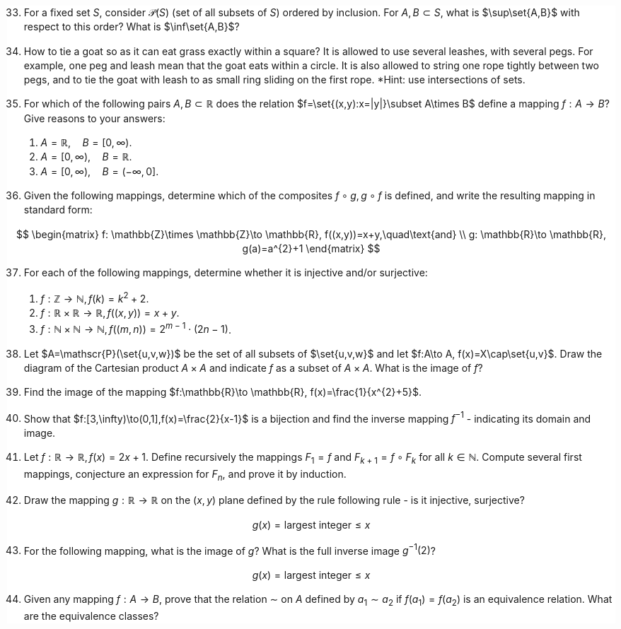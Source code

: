 33. For a fixed set $S$, consider $\mathscr{P}(S)$ (set of all subsets of $S$) ordered by inclusion. For $A,B\subset S$, what is $\sup\set{A,B}$ with respect to this order? What is $\inf\set{A,B}$?

34. How to tie a goat so as it can eat grass exactly within a square? It is allowed to use several leashes, with several pegs. For example, one peg and leash mean that the goat eats within a circle. It is also allowed to string one rope tightly between two pegs, and to tie the goat with leash to as small ring sliding on the first rope. *Hint: use intersections of sets.

35. For which of the following pairs $A,B\subset \mathbb{R}$ does the relation $f=\set{(x,y):x=|y|}\subset A\times B$ define a mapping $f:A\to B$? Give reasons to your answers:
	1. $A=\mathbb{R},\quad B=[0,\infty)$.
	2. $A=[0,\infty),\quad B=\mathbb{R}$.
	3. $A=[0,\infty),\quad B=(-\infty,0]$.

36. Given the following mappings, determine which of the composites $f\circ g,g\circ f$ is defined, and write the resulting mapping in standard form:

$$
\begin{matrix}
f: \mathbb{Z}\times \mathbb{Z}\to \mathbb{R}, f((x,y))=x+y,\quad\text{and} \\ 
g: \mathbb{R}\to \mathbb{R}, g(a)=a^{2}+1
\end{matrix}
$$

37. For each of the following mappings, determine whether it is injective and/or surjective:
	1. $f:\mathbb{Z}\to \mathbb{N},f(k)=k^{2}+2$.
	2. $f: \mathbb{R}\times \mathbb{R}\to \mathbb{R}, f((x,y))=x+y$.
	3. $f: \mathbb{N}\times \mathbb{N}\to \mathbb{N}, f((m,n))=2^{m-1}\cdot(2n-1)$.

38. Let $A=\mathscr{P}(\set{u,v,w})$ be the set of all subsets of $\set{u,v,w}$ and let $f:A\to A, f(x)=X\cap\set{u,v}$. Draw the diagram of the Cartesian product $A\times A$ and indicate $f$ as a subset of $A\times A$. What is the image of $f$?

39. Find the image of the mapping $f:\mathbb{R}\to \mathbb{R}, f(x)=\frac{1}{x^{2}+5}$.

40. Show that $f:[3,\infty)\to(0,1],f(x)=\frac{2}{x-1}$ is a bijection and find the inverse mapping $f^{-1}$ - indicating its domain and image.

41. Let $f:\mathbb{R}\to \mathbb{R},f(x)=2x+1$. Define recursively the mappings $F_{1}=f$ and $F_{k+1}=f\circ F_{k}$ for all $k\in \mathbb{N}$. Compute several first mappings, conjecture an expression for $F_{n}$, and prove it by induction.

42. Draw the mapping $g: \mathbb{R}\to \mathbb{R}$ on the $(x,y)$ plane defined by the rule following rule - is it injective, surjective?

$$
g(x)=\text{largest integer}\le x
$$

43. For the following mapping, what is the image of $g$? What is the full inverse image $g^{-1}(2)$?

$$
g(x)=\text{largest integer}\le x
$$

44. Given any mapping $f:A\to B$, prove that the relation $\sim$ on $A$ defined by $a_{1}\sim a_{2}$ if $f(a_{1})=f(a_{2})$ is an equivalence relation. What are the equivalence classes?
